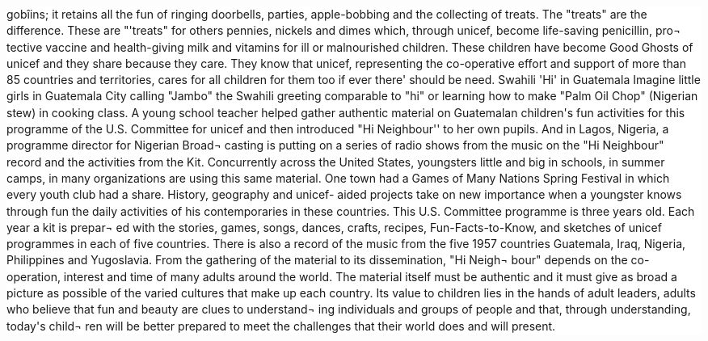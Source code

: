 gobîins; it retains all the fun of ringing
doorbells, parties, apple-bobbing and the
collecting of treats. The "treats" are the
difference. These are "'treats" for others
pennies, nickels and dimes which, through
unicef, become life-saving penicillin, pro¬
tective vaccine and health-giving milk and
vitamins for ill or malnourished children.
These children have become Good Ghosts
of unicef and they share because they care.
They know that unicef, representing the
co-operative effort and support of more
than 85 countries and territories, cares for
all children for them too if ever there'
should be need.
Swahili 'Hi' in Guatemala
Imagine little girls in Guatemala City
calling "Jambo" the Swahili greeting
comparable to "hi" or learning how
to make "Palm Oil Chop" (Nigerian stew)
in cooking class. A young school teacher
helped gather authentic material on
Guatemalan children's fun activities for
this programme of the U.S. Committee for
unicef and then introduced "Hi Neighbour''
to her own pupils. And in Lagos, Nigeria,
a programme director for Nigerian Broad¬
casting is putting on a series of radio shows
from the music on the "Hi Neighbour"
record and the activities from the Kit.
Concurrently across the United States,
youngsters little and big in schools, in
summer camps, in many organizations
are using this same material. One town
had a Games of Many Nations Spring
Festival in which every youth club had a
share. History, geography and unicef-
aided projects take on new importance
when a youngster knows through fun
the daily activities of his contemporaries in
these countries.
This U.S. Committee programme is
three years old. Each year a kit is prepar¬
ed with the stories, games, songs, dances,
crafts, recipes, Fun-Facts-to-Know, and
sketches of unicef programmes in each of
five countries. There is also a record of
the music from the five 1957 countries
Guatemala, Iraq, Nigeria, Philippines and
Yugoslavia. From the gathering of the
material to its dissemination, "Hi Neigh¬
bour" depends on the co-operation, interest
and time of many adults around the world.
The material itself must be authentic and it
must give as broad a picture as possible of
the varied cultures that make up each
country. Its value to children lies in the
hands of adult leaders, adults who believe
that fun and beauty are clues to understand¬
ing individuals and groups of people and
that, through understanding, today's child¬
ren will be better prepared to meet the
challenges that their world does and will
present.